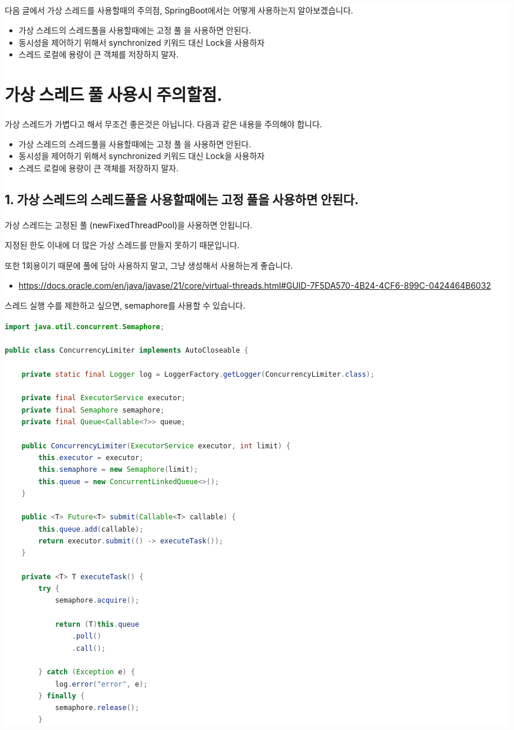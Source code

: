 

다음 글에서 가상 스레드를 사용할때의 주의점, SpringBoot에서는 어떻게 사용하는지 알아보겠습니다. 

* 가상 스레드의 스레드풀을 사용할때에는 고정 풀 을 사용하면 안된다.
* 동시성을 제어하기 위해서 synchronized 키워드 대신 Lock을 사용하자 
* 스레드 로컬에 용량이 큰 객체를 저장하지 말자. 



# 가상 스레드 풀 사용시 주의할점. 

가상 스레드가 가볍다고 해서 무조건 좋은것은 아닙니다. 다음과 같은 내용을 주의해야 합니다. 



* 가상 스레드의 스레드풀을 사용할때에는 고정 풀 을 사용하면 안된다.
* 동시성을 제어하기 위해서 synchronized 키워드 대신 Lock을 사용하자 
* 스레드 로컬에 용량이 큰 객체를 저장하지 말자. 



## 1. 가상 스레드의 스레드풀을 사용할때에는 고정 풀을 사용하면 안된다.

가상 스레드는 고정된 풀 (newFixedThreadPool)을 사용하면 안됩니다. 

지정된 한도 이내에 더 많은 가상 스레드를 만들지 못하기 때문입니다. 

또한 1회용이기 때문에 풀에 담아 사용하지 말고, 그냥 생성해서 사용하는게 좋습니다.  

* https://docs.oracle.com/en/java/javase/21/core/virtual-threads.html#GUID-7F5DA570-4B24-4CF6-899C-0424464B6032

스레드 실행 수를 제한하고 싶으면, semaphore를 사용할 수 있습니다. 

```java
import java.util.concurrent.Semaphore;

public class ConcurrencyLimiter implements AutoCloseable {

	private static final Logger log = LoggerFactory.getLogger(ConcurrencyLimiter.class);

	private final ExecutorService executor;
	private final Semaphore semaphore;
	private final Queue<Callable<?>> queue;

	public ConcurrencyLimiter(ExecutorService executor, int limit) {
		this.executor = executor;
		this.semaphore = new Semaphore(limit);
		this.queue = new ConcurrentLinkedQueue<>();
	}

	public <T> Future<T> submit(Callable<T> callable) {
		this.queue.add(callable);
		return executor.submit(() -> executeTask());
	}

	private <T> T executeTask() {
		try {
			semaphore.acquire();
			
			return (T)this.queue
				.poll()
				.call();
			
		} catch (Exception e) {
			log.error("error", e);
		} finally {
			semaphore.release();
		}
```